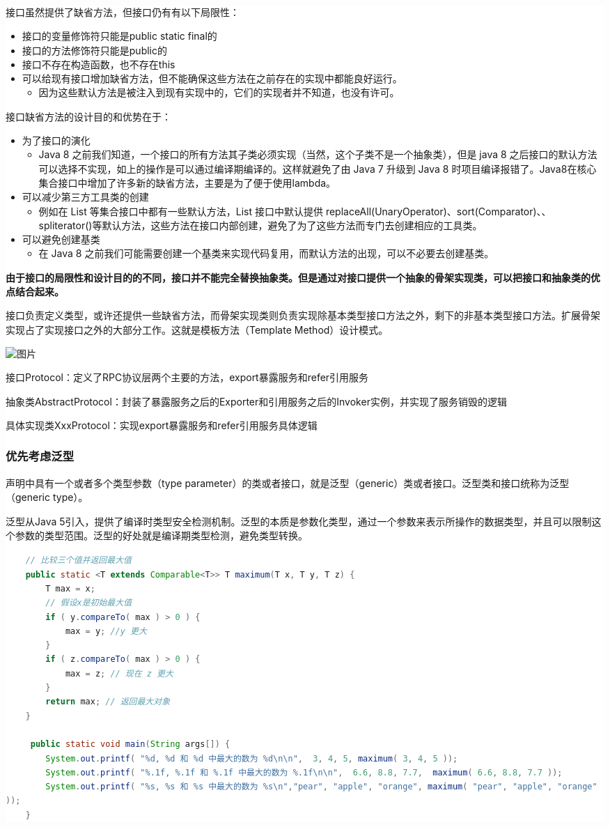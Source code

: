 接口虽然提供了缺省方法，但接口仍有有以下局限性：
- 接口的变量修饰符只能是public static final的
- 接口的方法修饰符只能是public的
- 接口不存在构造函数，也不存在this
- 可以给现有接口增加缺省方法，但不能确保这些方法在之前存在的实现中都能良好运行。
  - 因为这些默认方法是被注入到现有实现中的，它们的实现者并不知道，也没有许可。

接口缺省方法的设计目的和优势在于：
- 为了接口的演化
  - Java 8 之前我们知道，一个接口的所有方法其子类必须实现（当然，这个子类不是一个抽象类），但是 java 8 之后接口的默认方法可以选择不实现，如上的操作是可以通过编译期编译的。这样就避免了由 Java 7 升级到 Java 8 时项目编译报错了。Java8在核心集合接口中增加了许多新的缺省方法，主要是为了便于使用lambda。
- 可以减少第三方工具类的创建
  - 例如在 List 等集合接口中都有一些默认方法，List 接口中默认提供 replaceAll(UnaryOperator)、sort(Comparator)、、spliterator()等默认方法，这些方法在接口内部创建，避免了为了这些方法而专门去创建相应的工具类。
- 可以避免创建基类
  - 在 Java 8 之前我们可能需要创建一个基类来实现代码复用，而默认方法的出现，可以不必要去创建基类。

**由于接口的局限性和设计目的的不同，接口并不能完全替换抽象类。但是通过对接口提供一个抽象的骨架实现类，可以把接口和抽象类的优点结合起来。**

接口负责定义类型，或许还提供一些缺省方法，而骨架实现类则负责实现除基本类型接口方法之外，剩下的非基本类型接口方法。扩展骨架实现占了实现接口之外的大部分工作。这就是模板方法（Template Method）设计模式。

![图片](设计模式.assets/640-20210521144424486-1579466.)


接口Protocol：定义了RPC协议层两个主要的方法，export暴露服务和refer引用服务

抽象类AbstractProtocol：封装了暴露服务之后的Exporter和引用服务之后的Invoker实例，并实现了服务销毁的逻辑

具体实现类XxxProtocol：实现export暴露服务和refer引用服务具体逻辑



### 优先考虑泛型

声明中具有一个或者多个类型参数（type parameter）的类或者接口，就是泛型（generic）类或者接口。泛型类和接口统称为泛型（generic type）。

泛型从Java 5引入，提供了编译时类型安全检测机制。泛型的本质是参数化类型，通过一个参数来表示所操作的数据类型，并且可以限制这个参数的类型范围。泛型的好处就是编译期类型检测，避免类型转换。

```java
    // 比较三个值并返回最大值
    public static <T extends Comparable<T>> T maximum(T x, T y, T z) {
        T max = x;
        // 假设x是初始最大值   
        if ( y.compareTo( max ) > 0 ) {
            max = y; //y 更大  
        }
        if ( z.compareTo( max ) > 0 ) {
            max = z; // 现在 z 更大              
        }
        return max; // 返回最大对象
    }

     public static void main(String args[]) {
        System.out.printf( "%d, %d 和 %d 中最大的数为 %d\n\n",  3, 4, 5, maximum( 3, 4, 5 ));
        System.out.printf( "%.1f, %.1f 和 %.1f 中最大的数为 %.1f\n\n",  6.6, 8.8, 7.7,  maximum( 6.6, 8.8, 7.7 ));
        System.out.printf( "%s, %s 和 %s 中最大的数为 %s\n","pear", "apple", "orange", maximum( "pear", "apple", "orange" ));
    }
```

